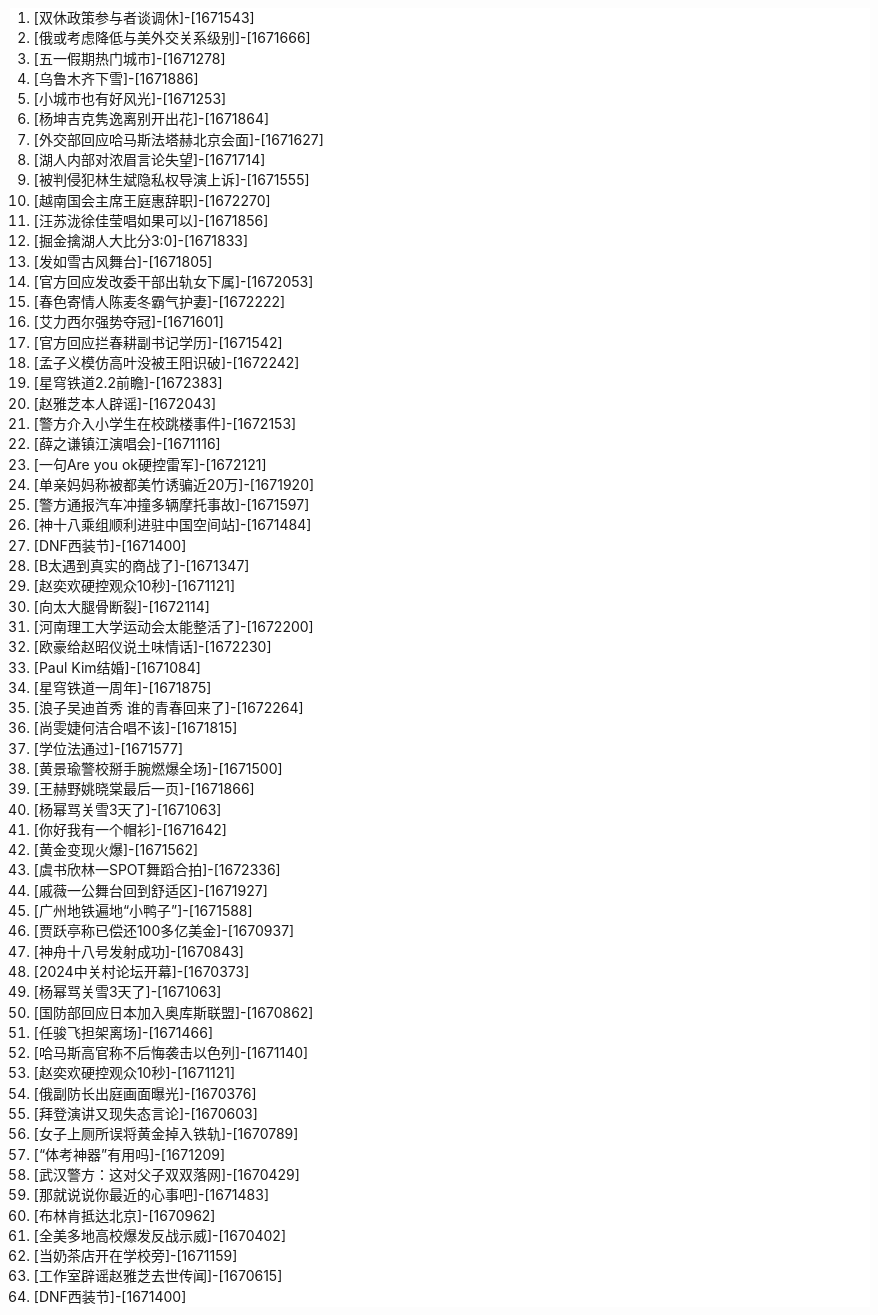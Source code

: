 1. [双休政策参与者谈调休]-[1671543]
1. [俄或考虑降低与美外交关系级别]-[1671666]
1. [五一假期热门城市]-[1671278]
1. [乌鲁木齐下雪]-[1671886]
1. [小城市也有好风光]-[1671253]
1. [杨坤吉克隽逸离别开出花]-[1671864]
1. [外交部回应哈马斯法塔赫北京会面]-[1671627]
1. [湖人内部对浓眉言论失望]-[1671714]
1. [被判侵犯林生斌隐私权导演上诉]-[1671555]
1. [越南国会主席王庭惠辞职]-[1672270]
1. [汪苏泷徐佳莹唱如果可以]-[1671856]
1. [掘金擒湖人大比分3:0]-[1671833]
1. [发如雪古风舞台]-[1671805]
1. [官方回应发改委干部出轨女下属]-[1672053]
1. [春色寄情人陈麦冬霸气护妻]-[1672222]
1. [艾力西尔强势夺冠]-[1671601]
1. [官方回应拦春耕副书记学历]-[1671542]
1. [孟子义模仿高叶没被王阳识破]-[1672242]
1. [星穹铁道2.2前瞻]-[1672383]
1. [赵雅芝本人辟谣]-[1672043]
1. [警方介入小学生在校跳楼事件]-[1672153]
1. [薛之谦镇江演唱会]-[1671116]
1. [一句Are you ok硬控雷军]-[1672121]
1. [单亲妈妈称被都美竹诱骗近20万]-[1671920]
1. [警方通报汽车冲撞多辆摩托事故]-[1671597]
1. [神十八乘组顺利进驻中国空间站]-[1671484]
1. [DNF西装节]-[1671400]
1. [B太遇到真实的商战了]-[1671347]
1. [赵奕欢硬控观众10秒]-[1671121]
1. [向太大腿骨断裂]-[1672114]
1. [河南理工大学运动会太能整活了]-[1672200]
1. [欧豪给赵昭仪说土味情话]-[1672230]
1. [Paul Kim结婚]-[1671084]
1. [星穹铁道一周年]-[1671875]
1. [浪子吴迪首秀 谁的青春回来了]-[1672264]
1. [尚雯婕何洁合唱不该]-[1671815]
1. [学位法通过]-[1671577]
1. [黄景瑜警校掰手腕燃爆全场]-[1671500]
1. [王赫野姚晓棠最后一页]-[1671866]
1. [杨幂骂关雪3天了]-[1671063]
1. [你好我有一个帽衫]-[1671642]
1. [黄金变现火爆]-[1671562]
1. [虞书欣林一SPOT舞蹈合拍]-[1672336]
1. [戚薇一公舞台回到舒适区]-[1671927]
1. [广州地铁遍地“小鸭子”]-[1671588]
1. [贾跃亭称已偿还100多亿美金]-[1670937]
1. [神舟十八号发射成功]-[1670843]
1. [2024中关村论坛开幕]-[1670373]
1. [杨幂骂关雪3天了]-[1671063]
1. [国防部回应日本加入奥库斯联盟]-[1670862]
1. [任骏飞担架离场]-[1671466]
1. [哈马斯高官称不后悔袭击以色列]-[1671140]
1. [赵奕欢硬控观众10秒]-[1671121]
1. [俄副防长出庭画面曝光]-[1670376]
1. [拜登演讲又现失态言论]-[1670603]
1. [女子上厕所误将黄金掉入铁轨]-[1670789]
1. [“体考神器”有用吗]-[1671209]
1. [武汉警方：这对父子双双落网]-[1670429]
1. [那就说说你最近的心事吧]-[1671483]
1. [布林肯抵达北京]-[1670962]
1. [全美多地高校爆发反战示威]-[1670402]
1. [当奶茶店开在学校旁]-[1671159]
1. [工作室辟谣赵雅芝去世传闻]-[1670615]
1. [DNF西装节]-[1671400]